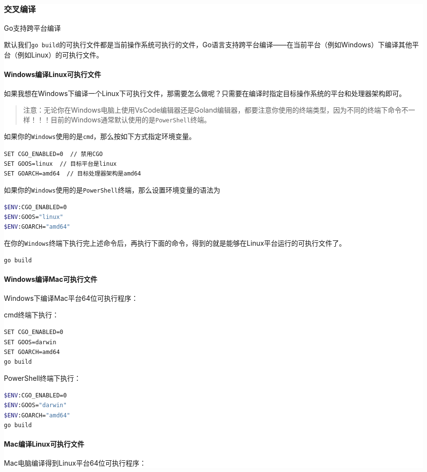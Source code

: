 ### 交叉编译

Go支持跨平台编译

默认我们`go build`的可执行文件都是当前操作系统可执行的文件，Go语言支持跨平台编译——在当前平台（例如Windows）下编译其他平台（例如Linux）的可执行文件。

#### Windows编译Linux可执行文件

如果我想在Windows下编译一个Linux下可执行文件，那需要怎么做呢？只需要在编译时指定目标操作系统的平台和处理器架构即可。

> 注意：无论你在Windows电脑上使用VsCode编辑器还是Goland编辑器，都要注意你使用的终端类型，因为不同的终端下命令不一样！！！目前的Windows通常默认使用的是`PowerShell`终端。

如果你的`Windows`使用的是`cmd`，那么按如下方式指定环境变量。

```bash
SET CGO_ENABLED=0  // 禁用CGO
SET GOOS=linux  // 目标平台是linux
SET GOARCH=amd64  // 目标处理器架构是amd64
```

如果你的`Windows`使用的是`PowerShell`终端，那么设置环境变量的语法为

```bash
$ENV:CGO_ENABLED=0
$ENV:GOOS="linux"
$ENV:GOARCH="amd64"
```

在你的`Windows`终端下执行完上述命令后，再执行下面的命令，得到的就是能够在Linux平台运行的可执行文件了。

```bash
go build
```

#### Windows编译Mac可执行文件

Windows下编译Mac平台64位可执行程序：

cmd终端下执行：

```bash
SET CGO_ENABLED=0
SET GOOS=darwin
SET GOARCH=amd64
go build
```

PowerShell终端下执行：

```bash
$ENV:CGO_ENABLED=0
$ENV:GOOS="darwin"
$ENV:GOARCH="amd64"
go build
```

#### Mac编译Linux可执行文件

Mac电脑编译得到Linux平台64位可执行程序：
